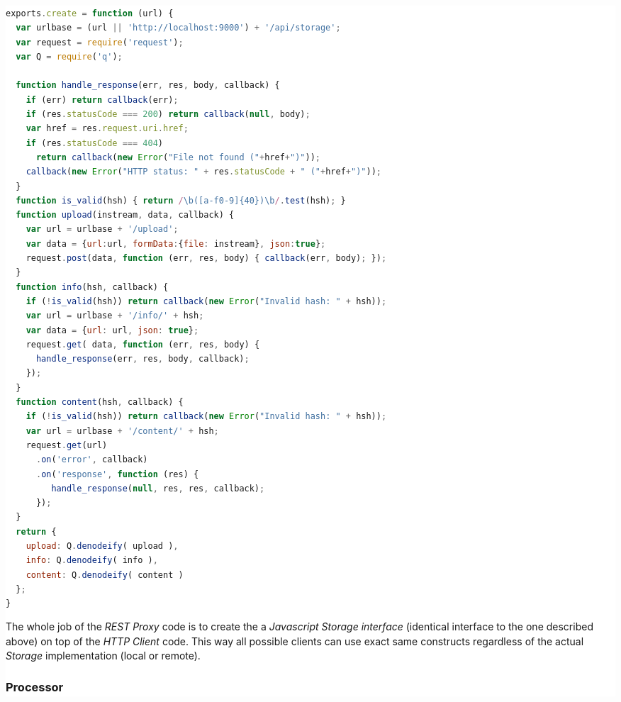 ```javascript
exports.create = function (url) {
  var urlbase = (url || 'http://localhost:9000') + '/api/storage';
  var request = require('request');
  var Q = require('q');

  function handle_response(err, res, body, callback) {
    if (err) return callback(err);
    if (res.statusCode === 200) return callback(null, body);
    var href = res.request.uri.href;
    if (res.statusCode === 404) 
      return callback(new Error("File not found ("+href+")"));
    callback(new Error("HTTP status: " + res.statusCode + " ("+href+")"));
  }
  function is_valid(hsh) { return /\b([a-f0-9]{40})\b/.test(hsh); }
  function upload(instream, data, callback) {
    var url = urlbase + '/upload';
    var data = {url:url, formData:{file: instream}, json:true};
    request.post(data, function (err, res, body) { callback(err, body); });
  }
  function info(hsh, callback) {
    if (!is_valid(hsh)) return callback(new Error("Invalid hash: " + hsh)); 
    var url = urlbase + '/info/' + hsh;
    var data = {url: url, json: true};
    request.get( data, function (err, res, body) {
      handle_response(err, res, body, callback);
    });
  }
  function content(hsh, callback) {
    if (!is_valid(hsh)) return callback(new Error("Invalid hash: " + hsh)); 
    var url = urlbase + '/content/' + hsh;
    request.get(url)
      .on('error', callback)
      .on('response', function (res) { 
         handle_response(null, res, res, callback);
      });
  }
  return {
    upload: Q.denodeify( upload ),
    info: Q.denodeify( info ),
    content: Q.denodeify( content )
  };
}
```

The whole job of the *REST Proxy* code is to create the a *Javascript
Storage interface* (identical interface to the one described above) on
top of the *HTTP Client* code. This way all possible clients can use
exact same constructs regardless of the actual *Storage* implementation
(local or remote).

### Processor
